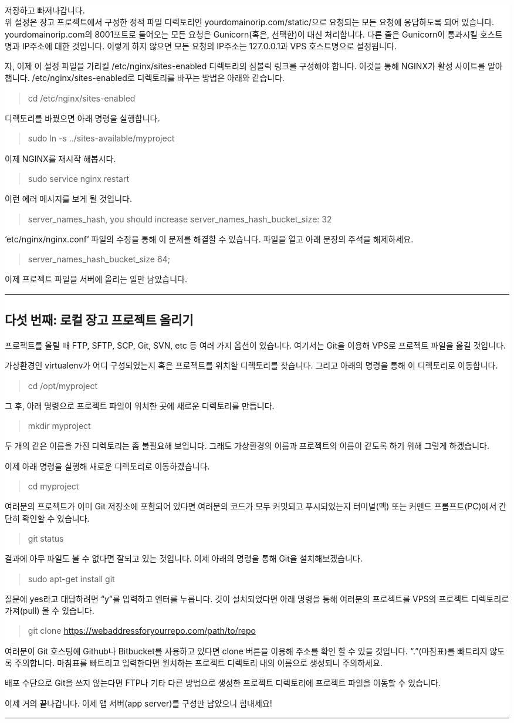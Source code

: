저장하고 빠져나갑니다.    
위 설정은 장고 프로젝트에서 구성한 정적 파일 디렉토리인 yourdomainorip.com/static/으로 요청되는 모든 요청에 응답하도록 되어 있습니다. yourdomainorip.com의 8001포트로 들어오는 모든 요청은 Gunicorn(혹은, 선택한)이 대신 처리합니다. 다른 줄은 Gunicorn이 통과시킬 호스트명과 IP주소에 대한 것입니다. 이렇게 하지 않으면 모든 요청의 IP주소는 127.0.0.1과 VPS 호스트명으로 설정됩니다.

자, 이제 이 설정 파일을 가리킬 /etc/nginx/sites-enabled 디렉토리의 심볼릭 링크를 구성해야 합니다. 이것을 통해 NGINX가 활성 사이트를 알아챕니다. /etc/nginx/sites-enabled로 디렉토리를 바꾸는 방법은 아래와 같습니다.
> cd /etc/nginx/sites-enabled

디렉토리를 바꿨으면 아래 명령을 실행합니다.
> sudo ln -s ../sites-available/myproject

이제 NGINX를 재시작 해봅시다.
> sudo service nginx restart

이런 에러 메시지를 보게 될 것입니다.
> server_names_hash, you should increase server_names_hash_bucket_size: 32

‘etc/nginx/nginx.conf’ 파일의 수정을 통해 이 문제를 해결할 수 있습니다. 파일을 열고 아래 문장의 주석을 해제하세요.
> server_names_hash_bucket_size 64;

이제 프로젝트 파일을 서버에 올리는 일만 남았습니다.

---

## 다섯 번째: 로컬 장고 프로젝트 올리기
   
프로젝트를 올릴 때 FTP, SFTP, SCP, Git, SVN, etc 등 여러 가지 옵션이 있습니다. 여기서는 Git을 이용해 VPS로 프로젝트 파일을 옮길 것입니다.

가상환경인 virtualenv가 어디 구성되었는지 혹은 프로젝트를 위치할 디렉토리를 찾습니다. 그리고 아래의 명령을 통해 이 디렉토리로 이동합니다.
> cd /opt/myproject

그 후, 아래 명령으로 프로젝트 파일이 위치한 곳에 새로운 디렉토리를 만듭니다.
> mkdir myproject

두 개의 같은 이름을 가진 디렉토리는 좀 불필요해 보입니다. 그래도 가상환경의 이름과 프로젝트의 이름이 같도록 하기 위해 그렇게 하겠습니다.

이제 아래 명령을 실행해 새로운 디렉토리로 이동하겠습니다.
> cd myproject

여러분의 프로젝트가 이미 Git 저장소에 포함되어 있다면 여러분의 코드가 모두 커밋되고 푸시되었는지 터미널(맥) 또는 커맨드 프롬프트(PC)에서 간단히 확인할 수 있습니다.
> git status

결과에 아무 파일도 볼 수 없다면 잘되고 있는 것입니다. 이제 아래의 명령을 통해 Git을 설치해보겠습니다.
> sudo apt-get install git

질문에 yes라고 대답하려면 “y”를 입력하고 엔터를 누릅니다. 깃이 설치되었다면 아래 명령을 통해 여러분의 프로젝트를 VPS의 프로젝트 디렉토리로 가져(pull) 올 수 있습니다.
> git clone https://webaddressforyourrepo.com/path/to/repo

여러분이 Git 호스팅에 Github나 Bitbucket를 사용하고 있다면 clone 버튼을 이용해 주소를 확인 할 수 있을 것입니다. “.”(마침표)를 빠트리지 않도록 주의합니다. 마침표를 빠트리고 입력한다면 원치하는 프로젝트 디렉토리 내의 이름으로 생성되니 주의하세요.

배포 수단으로 Git을 쓰지 않는다면 FTP나 기타 다른 방법으로 생성한 프로젝트 디렉토리에 프로젝트 파일을 이동할 수 있습니다.

이제 거의 끝나갑니다. 이제 앱 서버(app server)를 구성만 남았으니 힘내세요!

---
